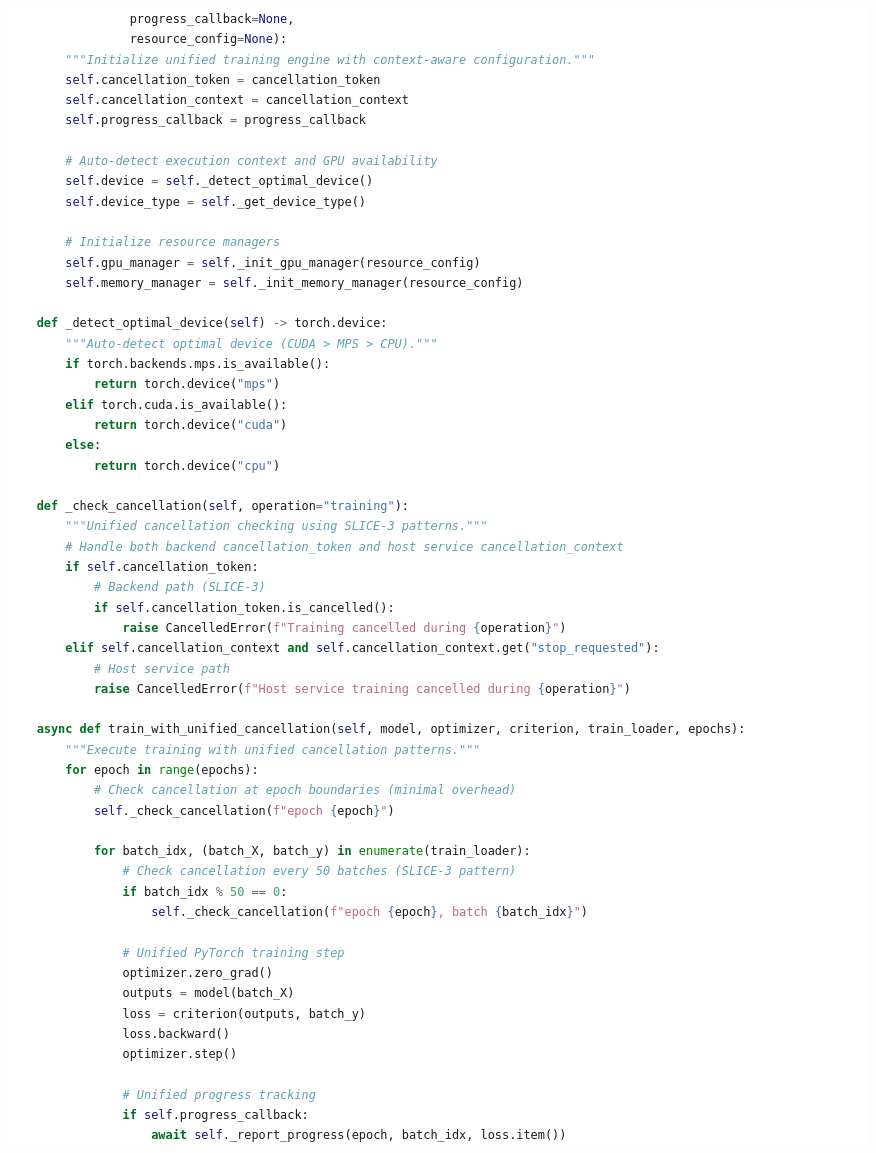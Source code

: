 ```python
                 progress_callback=None,
                 resource_config=None):
        """Initialize unified training engine with context-aware configuration."""
        self.cancellation_token = cancellation_token
        self.cancellation_context = cancellation_context
        self.progress_callback = progress_callback
        
        # Auto-detect execution context and GPU availability
        self.device = self._detect_optimal_device()
        self.device_type = self._get_device_type()
        
        # Initialize resource managers
        self.gpu_manager = self._init_gpu_manager(resource_config)
        self.memory_manager = self._init_memory_manager(resource_config)
        
    def _detect_optimal_device(self) -> torch.device:
        """Auto-detect optimal device (CUDA > MPS > CPU)."""
        if torch.backends.mps.is_available():
            return torch.device("mps")
        elif torch.cuda.is_available():
            return torch.device("cuda")
        else:
            return torch.device("cpu")
            
    def _check_cancellation(self, operation="training"):
        """Unified cancellation checking using SLICE-3 patterns."""
        # Handle both backend cancellation_token and host service cancellation_context
        if self.cancellation_token:
            # Backend path (SLICE-3)
            if self.cancellation_token.is_cancelled():
                raise CancelledError(f"Training cancelled during {operation}")
        elif self.cancellation_context and self.cancellation_context.get("stop_requested"):
            # Host service path
            raise CancelledError(f"Host service training cancelled during {operation}")
    
    async def train_with_unified_cancellation(self, model, optimizer, criterion, train_loader, epochs):
        """Execute training with unified cancellation patterns."""
        for epoch in range(epochs):
            # Check cancellation at epoch boundaries (minimal overhead)
            self._check_cancellation(f"epoch {epoch}")
            
            for batch_idx, (batch_X, batch_y) in enumerate(train_loader):
                # Check cancellation every 50 batches (SLICE-3 pattern)
                if batch_idx % 50 == 0:
                    self._check_cancellation(f"epoch {epoch}, batch {batch_idx}")
                
                # Unified PyTorch training step
                optimizer.zero_grad()
                outputs = model(batch_X)
                loss = criterion(outputs, batch_y)
                loss.backward()
                optimizer.step()
                
                # Unified progress tracking
                if self.progress_callback:
                    await self._report_progress(epoch, batch_idx, loss.item())
```
